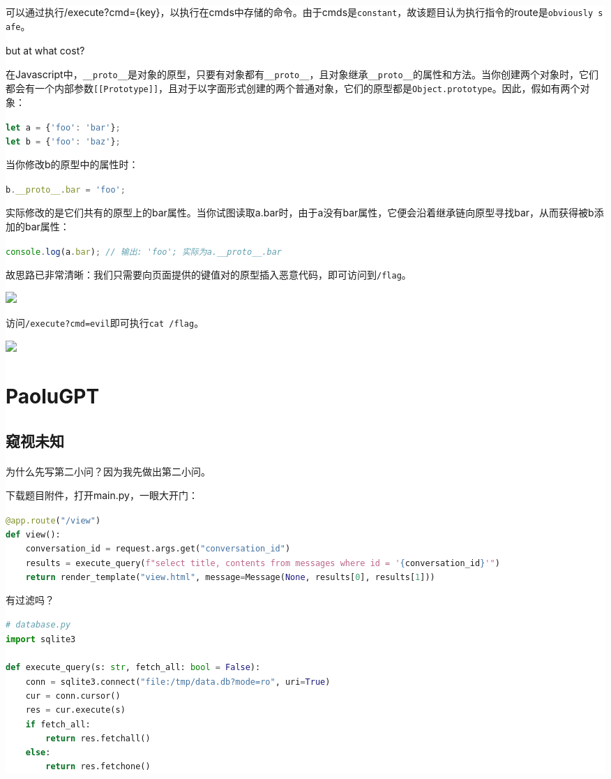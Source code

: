 可以通过执行/execute?cmd={key}，以执行在cmds中存储的命令。由于cmds是`constant`，故该题目认为执行指令的route是`obviously safe`。

but at what cost?

在Javascript中，`__proto__`是对象的原型，只要有对象都有`__proto__`，且对象继承`__proto__`的属性和方法。当你创建两个对象时，它们都会有一个内部参数`[[Prototype]]`，且对于以字面形式创建的两个普通对象，它们的原型都是`Object.prototype`。因此，假如有两个对象：

```javascript
let a = {'foo': 'bar'};
let b = {'foo': 'baz'};
```

当你修改b的原型中的属性时：

```javascript
b.__proto__.bar = 'foo';
```

实际修改的是它们共有的原型上的bar属性。当你试图读取a.bar时，由于a没有bar属性，它便会沿着继承链向原型寻找bar，从而获得被b添加的bar属性：

```javascript
console.log(a.bar); // 输出: 'foo'; 实际为a.__proto__.bar
```

故思路已非常清晰：我们只需要向页面提供的键值对的原型插入恶意代码，即可访问到`/flag`。

![](https://pic.imgdb.cn/item/672f248ad29ded1a8c50b3aa.png)

访问`/execute?cmd=evil`即可执行`cat /flag`。

![](https://pic.imgdb.cn/item/672f24bcd29ded1a8c50f948.png)

# PaoluGPT

## 窥视未知

为什么先写第二小问？因为我先做出第二小问。

下载题目附件，打开main.py，一眼大开门：

```python
@app.route("/view")
def view():
    conversation_id = request.args.get("conversation_id")
    results = execute_query(f"select title, contents from messages where id = '{conversation_id}'")
    return render_template("view.html", message=Message(None, results[0], results[1]))
```

有过滤吗？

```python
# database.py
import sqlite3

def execute_query(s: str, fetch_all: bool = False):
    conn = sqlite3.connect("file:/tmp/data.db?mode=ro", uri=True)
    cur = conn.cursor()
    res = cur.execute(s)
    if fetch_all:
        return res.fetchall()
    else:
        return res.fetchone()
```
